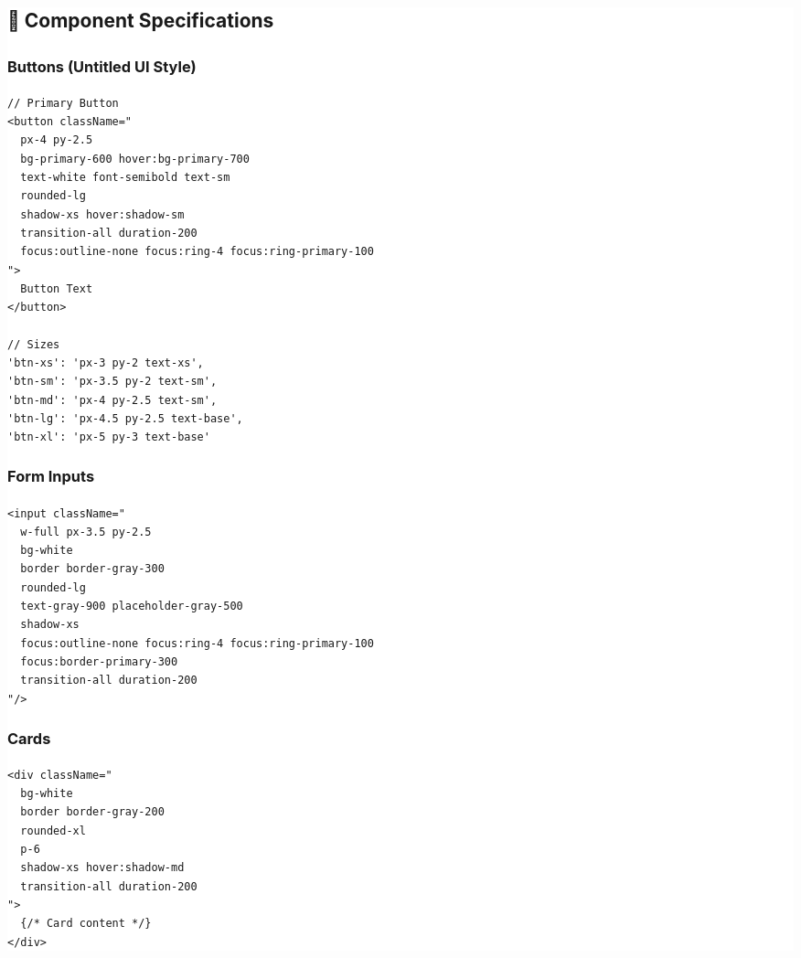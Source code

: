 
## 🧩 Component Specifications

### Buttons (Untitled UI Style)
```tsx
// Primary Button
<button className="
  px-4 py-2.5
  bg-primary-600 hover:bg-primary-700
  text-white font-semibold text-sm
  rounded-lg
  shadow-xs hover:shadow-sm
  transition-all duration-200
  focus:outline-none focus:ring-4 focus:ring-primary-100
">
  Button Text
</button>

// Sizes
'btn-xs': 'px-3 py-2 text-xs',
'btn-sm': 'px-3.5 py-2 text-sm',
'btn-md': 'px-4 py-2.5 text-sm',
'btn-lg': 'px-4.5 py-2.5 text-base',
'btn-xl': 'px-5 py-3 text-base'
```

### Form Inputs
```tsx
<input className="
  w-full px-3.5 py-2.5
  bg-white
  border border-gray-300
  rounded-lg
  text-gray-900 placeholder-gray-500
  shadow-xs
  focus:outline-none focus:ring-4 focus:ring-primary-100
  focus:border-primary-300
  transition-all duration-200
"/>
```

### Cards
```tsx
<div className="
  bg-white
  border border-gray-200
  rounded-xl
  p-6
  shadow-xs hover:shadow-md
  transition-all duration-200
">
  {/* Card content */}
</div>
```
